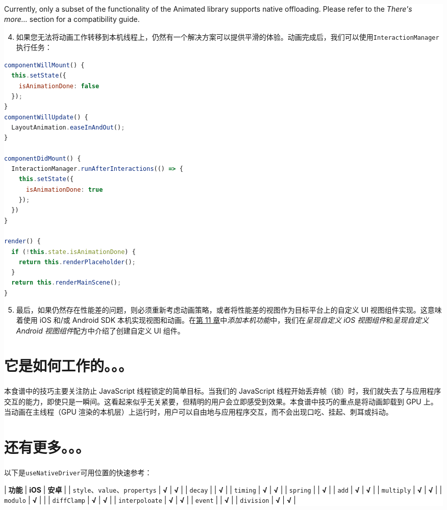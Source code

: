 Currently, only a subset of the functionality of the Animated library supports native offloading. Please refer to the *There's more...* section for a compatibility guide.

4.  如果您无法将动画工作转移到本机线程上，仍然有一个解决方案可以提供平滑的体验。动画完成后，我们可以使用`InteractionManager`执行任务：

```jsx
componentWillMount() { 
  this.setState({ 
    isAnimationDone: false 
  }); 
} 
componentWillUpdate() { 
  LayoutAnimation.easeInAndOut(); 
} 

componentDidMount() { 
  InteractionManager.runAfterInteractions(() => { 
    this.setState({ 
      isAnimationDone: true 
    }); 
  }) 
} 

render() { 
  if (!this.state.isAnimationDone) { 
    return this.renderPlaceholder(); 
  } 
  return this.renderMainScene(); 
} 
```

5.  最后，如果仍然存在性能差的问题，则必须重新考虑动画策略，或者将性能差的视图作为目标平台上的自定义 UI 视图组件实现。这意味着使用 iOS 和/或 Android SDK 本机实现视图和动画。在[第 11 章](06.html)中*添加本机功能*中，我们在*呈现自定义 iOS 视图组件*和*呈现自定义 Android 视图组件*配方中介绍了创建自定义 UI 组件。

# 它是如何工作的。。。

本食谱中的技巧主要关注防止 JavaScript 线程锁定的简单目标。当我们的 JavaScript 线程开始丢弃帧（锁）时，我们就失去了与应用程序交互的能力，即使只是一瞬间。这看起来似乎无关紧要，但精明的用户会立即感受到效果。本食谱中技巧的重点是将动画卸载到 GPU 上。当动画在主线程（GPU 渲染的本机层）上运行时，用户可以自由地与应用程序交互，而不会出现口吃、挂起、刺耳或抖动。

# 还有更多。。。

以下是`useNativeDriver`可用位置的快速参考：

| **功能** | **iOS** | **安卓** |
| `style`、`value`、`propertys` | **√** | **√** |
| `decay` |  | **√** |
| `timing` | **√** | **√** |
| `spring` |  | **√** |
| `add` | **√** | **√** |
| `multiply` | **√** | **√** |
| `modulo` | **√** |  |
| `diffClamp` | **√** | **√** |
| `interpoloate` | **√** | **√** |
| `event` |  | **√** |
| `division` | **√** | **√** |